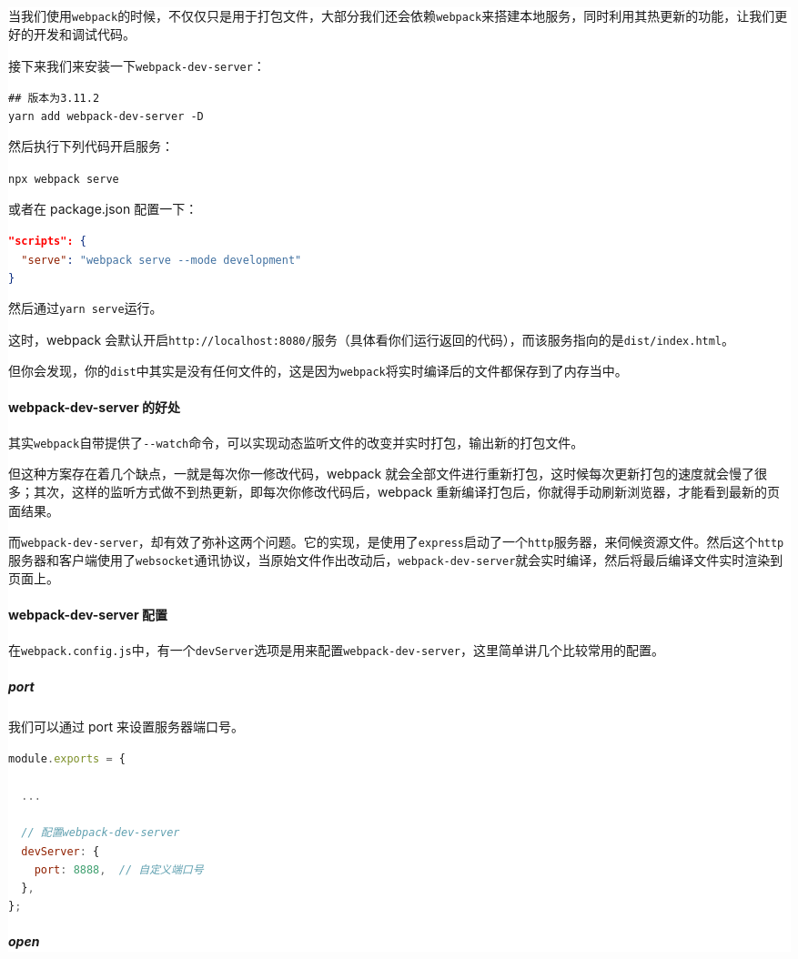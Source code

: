 当我们使用`webpack`的时候，不仅仅只是用于打包文件，大部分我们还会依赖`webpack`来搭建本地服务，同时利用其热更新的功能，让我们更好的开发和调试代码。

接下来我们来安装一下`webpack-dev-server`：

```shell
## 版本为3.11.2
yarn add webpack-dev-server -D
```

然后执行下列代码开启服务：

```shell
npx webpack serve
```

或者在 package.json 配置一下：

```json
"scripts": {
  "serve": "webpack serve --mode development"
}
```

然后通过`yarn serve`运行。

这时，webpack 会默认开启`http://localhost:8080/`服务（具体看你们运行返回的代码），而该服务指向的是`dist/index.html`。

但你会发现，你的`dist`中其实是没有任何文件的，这是因为`webpack`将实时编译后的文件都保存到了内存当中。

#### webpack-dev-server 的好处

其实`webpack`自带提供了`--watch`命令，可以实现动态监听文件的改变并实时打包，输出新的打包文件。

但这种方案存在着几个缺点，一就是每次你一修改代码，webpack 就会全部文件进行重新打包，这时候每次更新打包的速度就会慢了很多；其次，这样的监听方式做不到热更新，即每次你修改代码后，webpack 重新编译打包后，你就得手动刷新浏览器，才能看到最新的页面结果。

而`webpack-dev-server`，却有效了弥补这两个问题。它的实现，是使用了`express`启动了一个`http`服务器，来伺候资源文件。然后这个`http`服务器和客户端使用了`websocket`通讯协议，当原始文件作出改动后，`webpack-dev-server`就会实时编译，然后将最后编译文件实时渲染到页面上。

#### webpack-dev-server 配置

在`webpack.config.js`中，有一个`devServer`选项是用来配置`webpack-dev-server`，这里简单讲几个比较常用的配置。

##### port

我们可以通过 port 来设置服务器端口号。

```javascript
module.exports = {

  ...

  // 配置webpack-dev-server
  devServer: {
    port: 8888,  // 自定义端口号
  },
};
```

##### open
